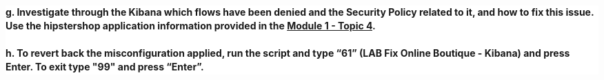 #### g. Investigate through the Kibana which flows have been denied and the Security Policy related to it, and how to fix this issue. Use the hipstershop application information provided in the **[Module 1 - Topic 4](https://github.com/tigera-cs/observability-clinic/blob/main/1.%20Overview/readme.md#4-install-hipstershop-application)**.

#### h. To revert back the misconfiguration applied, run the script and type “61” (LAB Fix Online Boutique - Kibana) and press Enter. To exit type "99" and press “Enter”.
